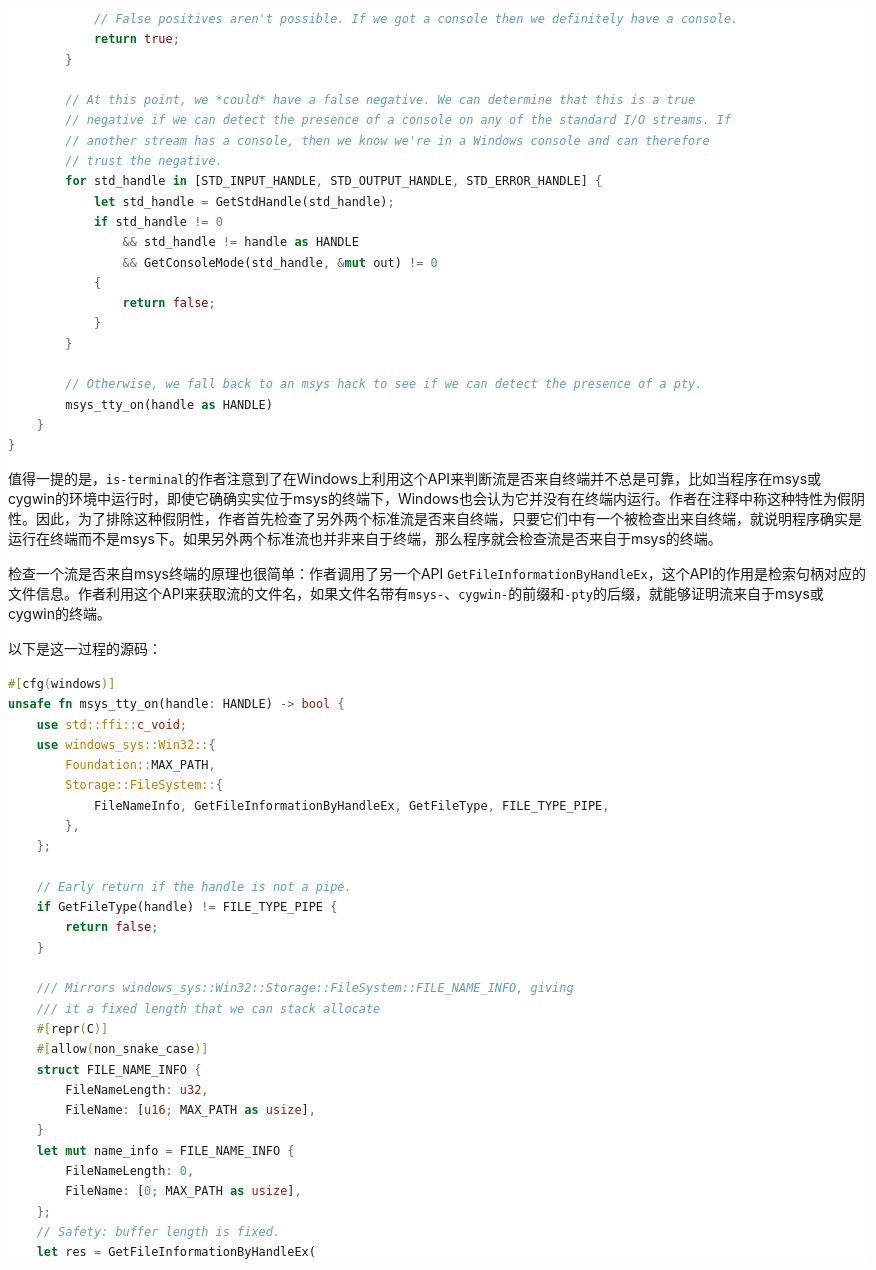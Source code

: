 ```rust
            // False positives aren't possible. If we got a console then we definitely have a console.
            return true;
        }

        // At this point, we *could* have a false negative. We can determine that this is a true
        // negative if we can detect the presence of a console on any of the standard I/O streams. If
        // another stream has a console, then we know we're in a Windows console and can therefore
        // trust the negative.
        for std_handle in [STD_INPUT_HANDLE, STD_OUTPUT_HANDLE, STD_ERROR_HANDLE] {
            let std_handle = GetStdHandle(std_handle);
            if std_handle != 0
                && std_handle != handle as HANDLE
                && GetConsoleMode(std_handle, &mut out) != 0
            {
                return false;
            }
        }

        // Otherwise, we fall back to an msys hack to see if we can detect the presence of a pty.
        msys_tty_on(handle as HANDLE)
    }
}
```

值得一提的是，`is-terminal`的作者注意到了在Windows上利用这个API来判断流是否来自终端并不总是可靠，比如当程序在msys或cygwin的环境中运行时，即使它确确实实位于msys的终端下，Windows也会认为它并没有在终端内运行。作者在注释中称这种特性为假阴性。因此，为了排除这种假阴性，作者首先检查了另外两个标准流是否来自终端，只要它们中有一个被检查出来自终端，就说明程序确实是运行在终端而不是msys下。如果另外两个标准流也并非来自于终端，那么程序就会检查流是否来自于msys的终端。

检查一个流是否来自msys终端的原理也很简单：作者调用了另一个API `GetFileInformationByHandleEx`，这个API的作用是检索句柄对应的文件信息。作者利用这个API来获取流的文件名，如果文件名带有`msys-`、`cygwin-`的前缀和`-pty`的后缀，就能够证明流来自于msys或cygwin的终端。

以下是这一过程的源码：

```rust
#[cfg(windows)]
unsafe fn msys_tty_on(handle: HANDLE) -> bool {
    use std::ffi::c_void;
    use windows_sys::Win32::{
        Foundation::MAX_PATH,
        Storage::FileSystem::{
            FileNameInfo, GetFileInformationByHandleEx, GetFileType, FILE_TYPE_PIPE,
        },
    };

    // Early return if the handle is not a pipe.
    if GetFileType(handle) != FILE_TYPE_PIPE {
        return false;
    }

    /// Mirrors windows_sys::Win32::Storage::FileSystem::FILE_NAME_INFO, giving
    /// it a fixed length that we can stack allocate
    #[repr(C)]
    #[allow(non_snake_case)]
    struct FILE_NAME_INFO {
        FileNameLength: u32,
        FileName: [u16; MAX_PATH as usize],
    }
    let mut name_info = FILE_NAME_INFO {
        FileNameLength: 0,
        FileName: [0; MAX_PATH as usize],
    };
    // Safety: buffer length is fixed.
    let res = GetFileInformationByHandleEx(
```